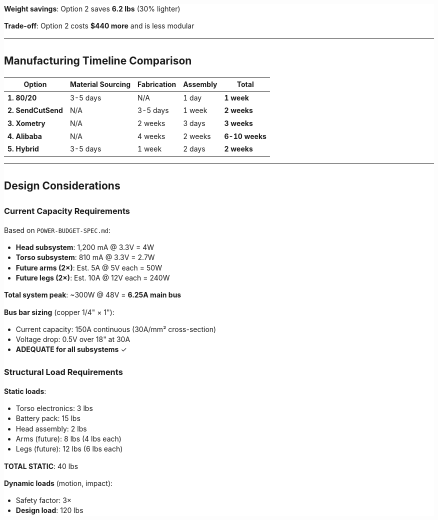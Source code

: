 **Weight savings**: Option 2 saves **6.2 lbs** (30% lighter)

**Trade-off**: Option 2 costs **$440 more** and is less modular

---

## Manufacturing Timeline Comparison

| Option | Material Sourcing | Fabrication | Assembly | Total |
|--------|-------------------|-------------|----------|-------|
| **1. 80/20** | 3-5 days | N/A | 1 day | **1 week** |
| **2. SendCutSend** | N/A | 3-5 days | 1 week | **2 weeks** |
| **3. Xometry** | N/A | 2 weeks | 3 days | **3 weeks** |
| **4. Alibaba** | N/A | 4 weeks | 2 weeks | **6-10 weeks** |
| **5. Hybrid** | 3-5 days | 1 week | 2 days | **2 weeks** |

---

## Design Considerations

### Current Capacity Requirements

Based on `POWER-BUDGET-SPEC.md`:

- **Head subsystem**: 1,200 mA @ 3.3V = 4W
- **Torso subsystem**: 810 mA @ 3.3V = 2.7W
- **Future arms (2×)**: Est. 5A @ 5V each = 50W
- **Future legs (2×)**: Est. 10A @ 12V each = 240W

**Total system peak**: ~300W @ 48V = **6.25A main bus**

**Bus bar sizing** (copper 1/4" × 1"):
- Current capacity: 150A continuous (30A/mm² cross-section)
- Voltage drop: 0.5V over 18" at 30A
- **ADEQUATE for all subsystems** ✓

### Structural Load Requirements

**Static loads**:
- Torso electronics: 3 lbs
- Battery pack: 15 lbs
- Head assembly: 2 lbs
- Arms (future): 8 lbs (4 lbs each)
- Legs (future): 12 lbs (6 lbs each)

**TOTAL STATIC**: 40 lbs

**Dynamic loads** (motion, impact):
- Safety factor: 3×
- **Design load**: 120 lbs
